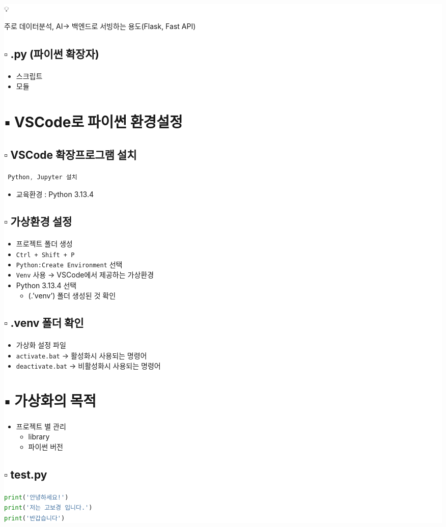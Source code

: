 <aside>
💡

주로 데이터분석, AI→ 백엔드로 서빙하는 용도(Flask, Fast API)

</aside>

## ▫︎  .py (파이썬 확장자)

- 스크립트
- 모듈

# ▪︎ VSCode로 파이썬 환경설정

## ▫︎  VSCode 확장프로그램 설치

```jsx
 Python, Jupyter 설치
```

- 교육환경 :  Python 3.13.4

## ▫︎  가상환경 설정

- 프로젝트 폴더 생성
- `Ctrl + Shift + P`
- `Python:Create Environment` 선택
- `Venv` 사용 → VSCode에서 제공하는 가상환경
- Python 3.13.4 선택
    - (.’venv’) 폴더 생성된 것 확인

## ▫︎  .venv 폴더 확인

- 가상화 설정 파일
- `activate.bat` → 활성화시 사용되는 명령어
- `deactivate.bat` → 비활성화시 사용되는 명령어

# ▪︎ 가상화의 목적

- 프로젝트 별 관리
    - library
    - 파이썬 버전

## ▫︎  test.py

```python
print('안녕하세요!')
print('저는 고보경 입니다.')
print('반갑습니다')
```
